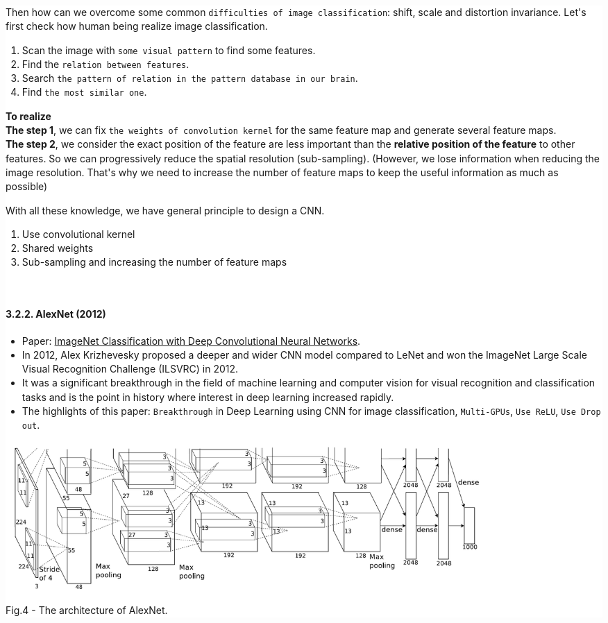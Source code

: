 Then how can we overcome some common `difficulties of image classification`: shift, scale and distortion invariance. Let's first check how human being realize image classification.  
 1. Scan the image with `some visual pattern` to find some features.  
 2. Find the `relation between features`.  
 3. Search `the pattern of relation in the pattern database in our brain`.  
 4. Find `the most similar one`.  

**To realize**  
**The step 1**, we can fix `the weights of convolution kernel` for the same feature map and generate several feature maps.  
**The step 2**, we consider the exact position of the feature are less important than the **relative position of the feature** to other features. So we can progressively reduce the spatial resolution (sub-sampling).
(However, we lose information when reducing the image resolution. That's why we need to increase the number of feature maps to keep the useful information as much as possible)  

With all these knowledge, we have general principle to design a CNN.  
1. Use convolutional kernel  
2. Shared weights  
3. Sub-sampling and increasing the number of feature maps  


<br>


#### 3.2.2. AlexNet (2012)  

- Paper: [ImageNet Classification with Deep Convolutional Neural Networks](https://www.cs.toronto.edu/~kriz/imagenet_classification_with_deep_convolutional.pdf).  
- In 2012, Alex Krizhevesky proposed a deeper and wider CNN model compared to LeNet and won the ImageNet Large Scale Visual Recognition Challenge (ILSVRC) in 2012.
- It was a significant breakthrough in the field of machine learning and computer vision for visual recognition and classification tasks and is the point in history where interest in deep learning increased rapidly.  
- The highlights of this paper: `Breakthrough` in Deep Learning using CNN for image classification, `Multi-GPUs`, `Use ReLU`, `Use Dropout`.  

<p>
  <img src="/assets/images/blog/DL_survey_03.CNN/Figure4.png" style="width:80%">
  <figcaption>Fig.4 - The architecture of AlexNet.</figcaption>
</p>
